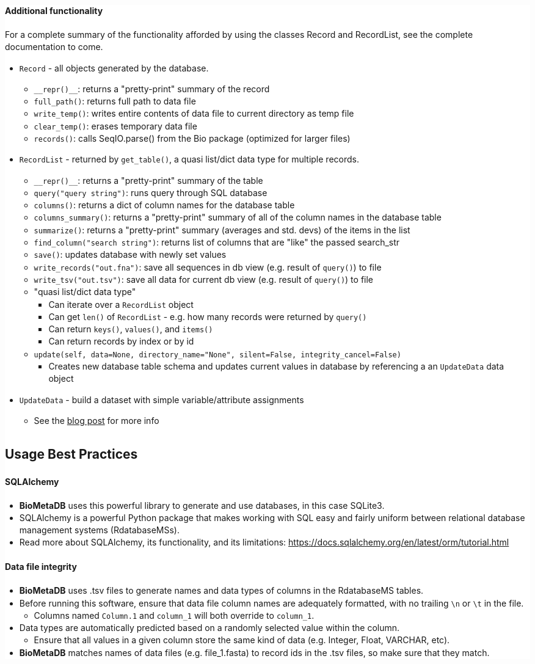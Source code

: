 #### Additional functionality 

For a complete summary of the functionality afforded by using the classes Record and RecordList, see the complete
documentation to come.

- `Record` - all objects generated by the database.
    - `__repr()__`:         returns a "pretty-print" summary of the record
    - `full_path()`:        returns full path to data file
    - `write_temp()`:            writes entire contents of data file to current directory as temp file
    - `clear_temp()`:            erases temporary data file
    - `records()`:      calls SeqIO.parse() from the Bio package (optimized for larger files)
    
- `RecordList` - returned by `get_table()`, a quasi list/dict data type for multiple records.
    - `__repr()__`:         returns a "pretty-print" summary of the table
    - `query("query string")`:   runs query through SQL database
    - `columns()`:          returns a dict of column names for the database table
    - `columns_summary()`:  returns a "pretty-print" summary of all of the column names in the database table
    - `summarize()`:        returns a "pretty-print" summary (averages and std. devs) of the items in the list
    - `find_column("search string")`:     returns list of columns that are "like" the passed search_str
    - `save()`:             updates database with newly set values
    - `write_records("out.fna")`: save all sequences in db view (e.g. result of `query()`) to file
    - `write_tsv("out.tsv")`: save all data for current db view (e.g. result of `query()`) to file
    - "quasi list/dict data type"
        - Can iterate over a `RecordList` object
        - Can get `len()` of `RecordList` - e.g. how many records were returned by `query()`
        - Can return `keys()`, `values()`, and `items()`
        - Can return records by index or by id
    - `update(self, data=None, directory_name="None", silent=False, integrity_cancel=False)`
        - Creates new database table schema and updates current values in database by referencing a an `UpdateData` data object

- `UpdateData` - build a dataset with simple variable/attribute assignments
    - See the [blog post](https://cjneely10.github.io/posts/2019/10/MetaSanity-Adding-Additional-Analyses/) for more info

## Usage Best Practices

#### SQLAlchemy

- **BioMetaDB** uses this powerful library to generate and use databases, in this case SQLite3.
- SQLAlchemy is a powerful Python package that makes working with SQL easy and fairly uniform between relational 
database management systems (RdatabaseMSs).
- Read more about SQLAlchemy, its functionality, and its limitations:
<https://docs.sqlalchemy.org/en/latest/orm/tutorial.html>

#### Data file integrity

- **BioMetaDB** uses .tsv files to generate names and data types of columns in the RdatabaseMS tables.
- Before running this software, ensure that data file column names are adequately formatted, with no trailing `\n` 
or `\t` in the file.
    - Columns named `Column.1` and `column_1` will both override to `column_1`.
- Data types are automatically predicted based on a randomly selected value within the column.
    - Ensure that all values in a given column store the same kind of data (e.g. Integer, Float, VARCHAR, etc).
- **BioMetaDB** matches names of data files (e.g. file_1.fasta) to record ids in the .tsv files, so make sure that
they match.
